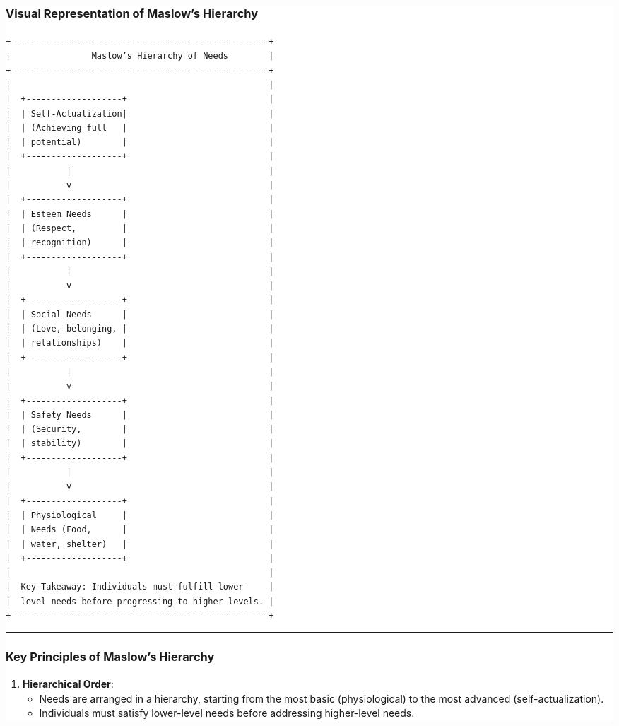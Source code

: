 
### **Visual Representation of Maslow’s Hierarchy**

```
+---------------------------------------------------+
|                Maslow’s Hierarchy of Needs        |
+---------------------------------------------------+
|                                                   |
|  +-------------------+                            |
|  | Self-Actualization|                            |
|  | (Achieving full   |                            |
|  | potential)        |                            |
|  +-------------------+                            |
|           |                                       |
|           v                                       |
|  +-------------------+                            |
|  | Esteem Needs      |                            |
|  | (Respect,         |                            |
|  | recognition)      |                            |
|  +-------------------+                            |
|           |                                       |
|           v                                       |
|  +-------------------+                            |
|  | Social Needs      |                            |
|  | (Love, belonging, |                            |
|  | relationships)    |                            |
|  +-------------------+                            |
|           |                                       |
|           v                                       |
|  +-------------------+                            |
|  | Safety Needs      |                            |
|  | (Security,        |                            |
|  | stability)        |                            |
|  +-------------------+                            |
|           |                                       |
|           v                                       |
|  +-------------------+                            |
|  | Physiological     |                            |
|  | Needs (Food,      |                            |
|  | water, shelter)   |                            |
|  +-------------------+                            |
|                                                   |
|  Key Takeaway: Individuals must fulfill lower-    |
|  level needs before progressing to higher levels. |
+---------------------------------------------------+
```

---

### **Key Principles of Maslow’s Hierarchy**

1. **Hierarchical Order**:
   - Needs are arranged in a hierarchy, starting from the most basic (physiological) to the most advanced (self-actualization).
   - Individuals must satisfy lower-level needs before addressing higher-level needs.
